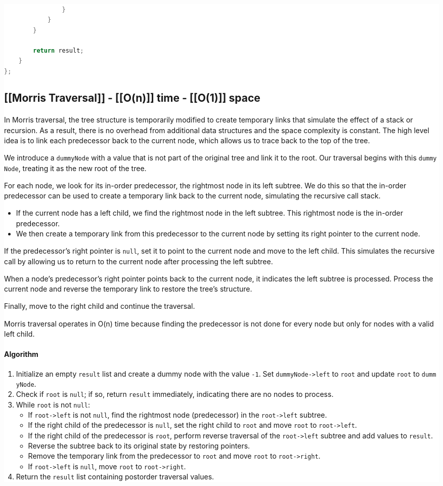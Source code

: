 ```cpp
                }
            }
        }

        return result;
    }
};
```
## [[Morris Traversal]] - [[O(n)]] time - [[O(1)]] space

In Morris traversal, the tree structure is temporarily modified to create temporary links that simulate the effect of a stack or recursion. As a result, there is no overhead from additional data structures and the space complexity is constant. The high level idea is to link each predecessor back to the current node, which allows us to trace back to the top of the tree.

We introduce a `dummyNode` with a value that is not part of the original tree and link it to the root. Our traversal begins with this `dummyNode`, treating it as the new root of the tree.

For each node, we look for its in-order predecessor, the rightmost node in its left subtree. We do this so that the in-order predecessor can be used to create a temporary link back to the current node, simulating the recursive call stack.

- If the current node has a left child, we find the rightmost node in the left subtree. This rightmost node is the in-order predecessor.
- We then create a temporary link from this predecessor to the current node by setting its right pointer to the current node.

If the predecessor’s right pointer is `null`, set it to point to the current node and move to the left child. This simulates the recursive call by allowing us to return to the current node after processing the left subtree.

When a node’s predecessor’s right pointer points back to the current node, it indicates the left subtree is processed. Process the current node and reverse the temporary link to restore the tree’s structure.

Finally, move to the right child and continue the traversal.

Morris traversal operates in O(n) time because finding the predecessor is not done for every node but only for nodes with a valid left child.
#### Algorithm

1. Initialize an empty `result` list and create a dummy node with the value `-1`. Set `dummyNode->left` to `root` and update `root` to `dummyNode`.
2. Check if `root` is `null`; if so, return `result` immediately, indicating there are no nodes to process.
3. While `root` is not `null`:
    - If `root->left` is not `null`, find the rightmost node (predecessor) in the `root->left` subtree.
    - If the right child of the predecessor is `null`, set the right child to `root` and move `root` to `root->left`.
    - If the right child of the predecessor is `root`, perform reverse traversal of the `root->left` subtree and add values to `result`.
    - Reverse the subtree back to its original state by restoring pointers.
    - Remove the temporary link from the predecessor to `root` and move `root` to `root->right`.
    - If `root->left` is `null`, move `root` to `root->right`.
4. Return the `result` list containing postorder traversal values.
